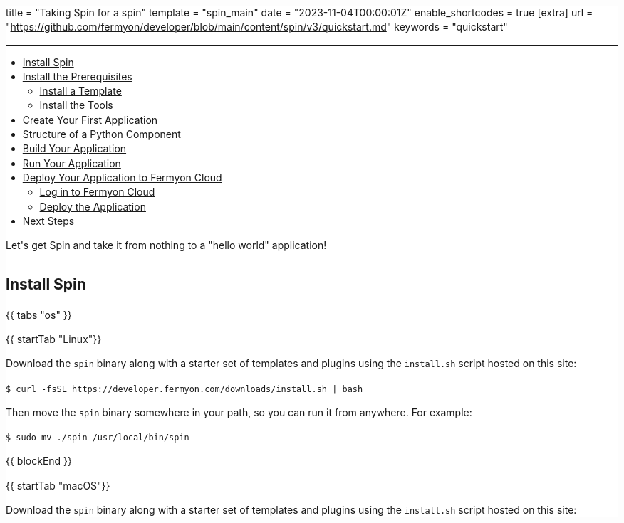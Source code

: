 title = "Taking Spin for a spin"
template = "spin_main"
date = "2023-11-04T00:00:01Z"
enable_shortcodes = true
[extra]
url = "https://github.com/fermyon/developer/blob/main/content/spin/v3/quickstart.md"
keywords = "quickstart"

---
- [Install Spin](#install-spin)
- [Install the Prerequisites](#install-the-prerequisites)
  - [Install a Template](#install-a-template)
  - [Install the Tools](#install-the-tools)
- [Create Your First Application](#create-your-first-application)
- [Structure of a Python Component](#structure-of-a-python-component)
- [Build Your Application](#build-your-application)
- [Run Your Application](#run-your-application)
- [Deploy Your Application to Fermyon Cloud](#deploy-your-application-to-fermyon-cloud)
  - [Log in to Fermyon Cloud](#log-in-to-fermyon-cloud)
  - [Deploy the Application](#deploy-the-application)
- [Next Steps](#next-steps)

Let's get Spin and take it from nothing to a "hello world" application!

<iframe width="560" height="315" src="https://www.youtube.com/embed/tlxkK_2NHII" title="YouTube video player" frameborder="0" allow="accelerometer; autoplay; clipboard-write; encrypted-media; gyroscope; picture-in-picture; web-share" allowfullscreen></iframe>

## Install Spin

{{ tabs "os" }}

{{ startTab "Linux"}}

Download the `spin` binary along with a starter set of templates and plugins using the `install.sh` script hosted on this site:



<pre class="bash spin-install" id="spin-install-quick"><code>$ curl -fsSL https://developer.fermyon.com/downloads/install.sh | bash
</code></pre>

Then move the `spin` binary somewhere in your path, so you can run it from anywhere. For example:



```bash
$ sudo mv ./spin /usr/local/bin/spin
```

{{ blockEnd }}

{{ startTab "macOS"}}

Download the `spin` binary along with a starter set of templates and plugins using the `install.sh` script hosted on this site:

